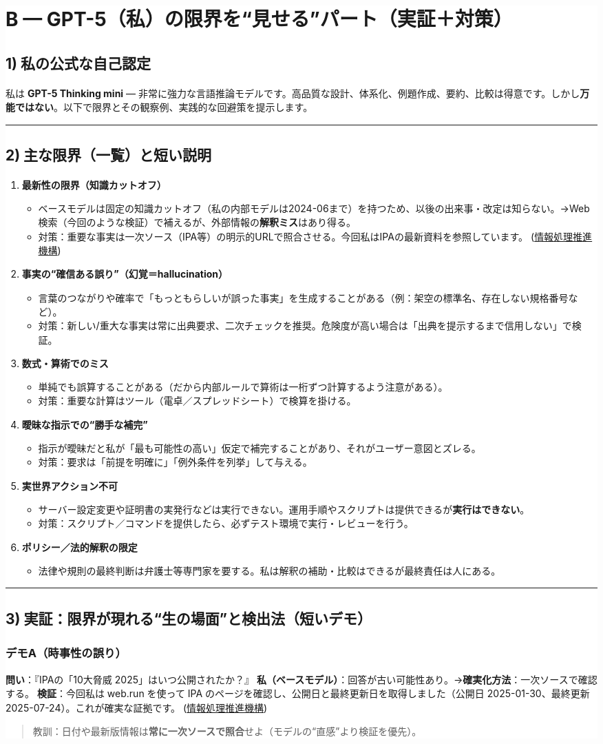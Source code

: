 
# B — GPT-5（私）の限界を“見せる”パート（実証＋対策）

## 1) 私の公式な自己認定

私は **GPT-5 Thinking mini** — 非常に強力な言語推論モデルです。高品質な設計、体系化、例題作成、要約、比較は得意です。しかし**万能ではない**。以下で限界とその観察例、実践的な回避策を提示します。

---

## 2) 主な限界（一覧）と短い説明

1. **最新性の限界（知識カットオフ）**

   * ベースモデルは固定の知識カットオフ（私の内部モデルは2024-06まで）を持つため、以後の出来事・改定は知らない。→Web検索（今回のような検証）で補えるが、外部情報の**解釈ミス**はあり得る。
   * 対策：重要な事実は一次ソース（IPA等）の明示的URLで照合させる。今回私はIPAの最新資料を参照しています。 ([情報処理推進機構][1])

2. **事実の“確信ある誤り”（幻覚＝hallucination）**

   * 言葉のつながりや確率で「もっともらしいが誤った事実」を生成することがある（例：架空の標準名、存在しない規格番号など）。
   * 対策：新しい/重大な事実は常に出典要求、二次チェックを推奨。危険度が高い場合は「出典を提示するまで信用しない」で検証。

3. **数式・算術でのミス**

   * 単純でも誤算することがある（だから内部ルールで算術は一桁ずつ計算するよう注意がある）。
   * 対策：重要な計算はツール（電卓／スプレッドシート）で検算を掛ける。

4. **曖昧な指示での“勝手な補完”**

   * 指示が曖昧だと私が「最も可能性の高い」仮定で補完することがあり、それがユーザー意図とズレる。
   * 対策：要求は「前提を明確に」「例外条件を列挙」して与える。

5. **実世界アクション不可**

   * サーバー設定変更や証明書の実発行などは実行できない。運用手順やスクリプトは提供できるが**実行はできない**。
   * 対策：スクリプト／コマンドを提供したら、必ずテスト環境で実行・レビューを行う。

6. **ポリシー／法的解釈の限定**

   * 法律や規則の最終判断は弁護士等専門家を要する。私は解釈の補助・比較はできるが最終責任は人にある。

---

## 3) 実証：限界が現れる“生の場面”と検出法（短いデモ）

### デモA（時事性の誤り）

**問い**：『IPAの「10大脅威 2025」はいつ公開されたか？』
**私（ベースモデル）**：回答が古い可能性あり。→**確実化方法**：一次ソースで確認する。
**検証**：今回私は web.run を使って IPA のページを確認し、公開日と最終更新日を取得しました（公開日 2025-01-30、最終更新 2025-07-24）。これが確実な証拠です。 ([情報処理推進機構][1])

> 教訓：日付や最新版情報は**常に一次ソースで照合**せよ（モデルの“直感”より検証を優先）。


[1]: https://www.ipa.go.jp/security/10threats/10threats2025.html?utm_source=chatgpt.com "情報セキュリティ10大脅威 2025 - IPA"
[2]: https://www.ipa.go.jp/security/guide/index.html?utm_source=chatgpt.com "情報セキュリティ関連ガイド - IPA"
[3]: https://www.ipa.go.jp/security/10threats/eid2eo0000005231-att/kaisetsu_2025_soshiki.pdf?utm_source=chatgpt.com "[PDF] 情報セキュリティ 10 大脅威 2025 組織編 - IPA"
[4]: https://www.ipa.go.jp/security/guide/sme/about.html?utm_source=chatgpt.com "中小企業の情報セキュリティ対策ガイドライン - IPA"
[5]: https://www.ipa.go.jp/shiken/mondai-kaiotu/2025r07.html?utm_source=chatgpt.com "問題冊子・配点割合・解答例・採点講評（2025年度、令和7年度）"